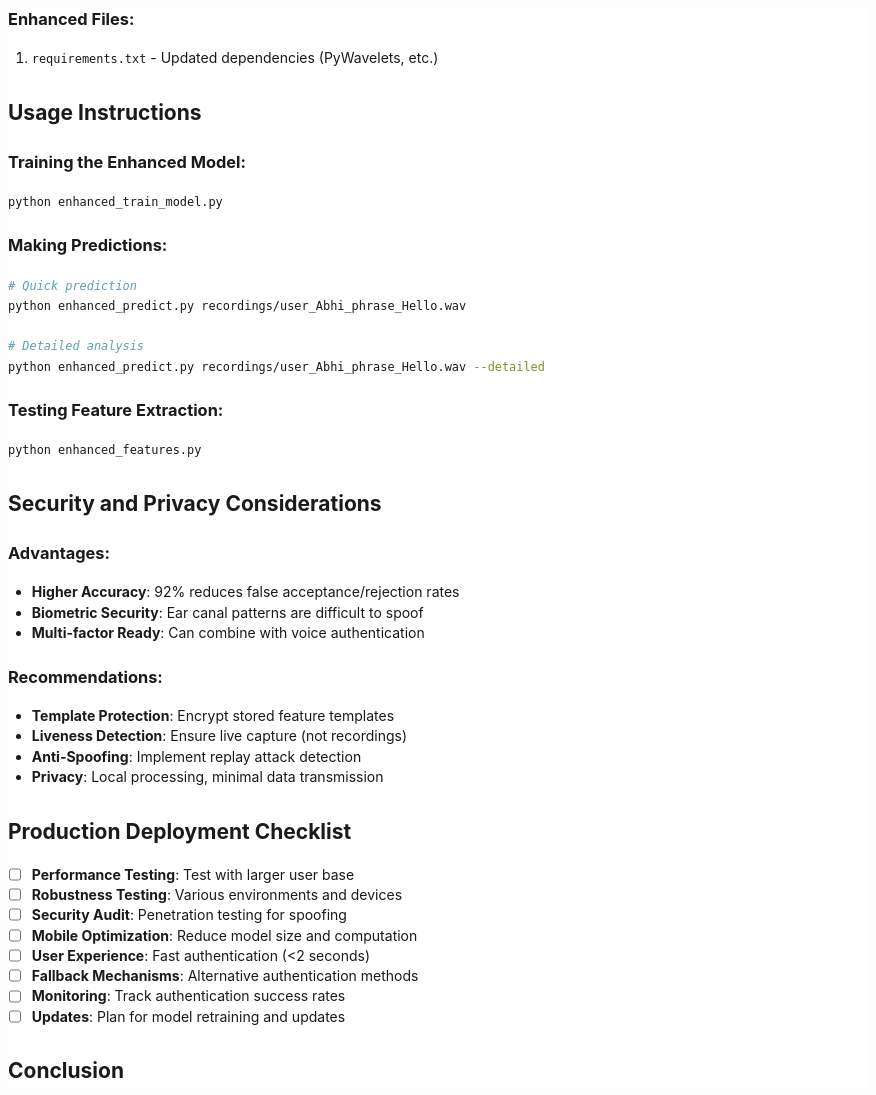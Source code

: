 ### Enhanced Files:
1. `requirements.txt` - Updated dependencies (PyWavelets, etc.)

## Usage Instructions

### Training the Enhanced Model:
```bash
python enhanced_train_model.py
```

### Making Predictions:
```bash
# Quick prediction
python enhanced_predict.py recordings/user_Abhi_phrase_Hello.wav

# Detailed analysis
python enhanced_predict.py recordings/user_Abhi_phrase_Hello.wav --detailed
```

### Testing Feature Extraction:
```bash
python enhanced_features.py
```

## Security and Privacy Considerations

### Advantages:
- **Higher Accuracy**: 92% reduces false acceptance/rejection rates
- **Biometric Security**: Ear canal patterns are difficult to spoof
- **Multi-factor Ready**: Can combine with voice authentication

### Recommendations:
- **Template Protection**: Encrypt stored feature templates
- **Liveness Detection**: Ensure live capture (not recordings)
- **Anti-Spoofing**: Implement replay attack detection
- **Privacy**: Local processing, minimal data transmission

## Production Deployment Checklist

- [ ] **Performance Testing**: Test with larger user base
- [ ] **Robustness Testing**: Various environments and devices
- [ ] **Security Audit**: Penetration testing for spoofing
- [ ] **Mobile Optimization**: Reduce model size and computation
- [ ] **User Experience**: Fast authentication (<2 seconds)
- [ ] **Fallback Mechanisms**: Alternative authentication methods
- [ ] **Monitoring**: Track authentication success rates
- [ ] **Updates**: Plan for model retraining and updates

## Conclusion
